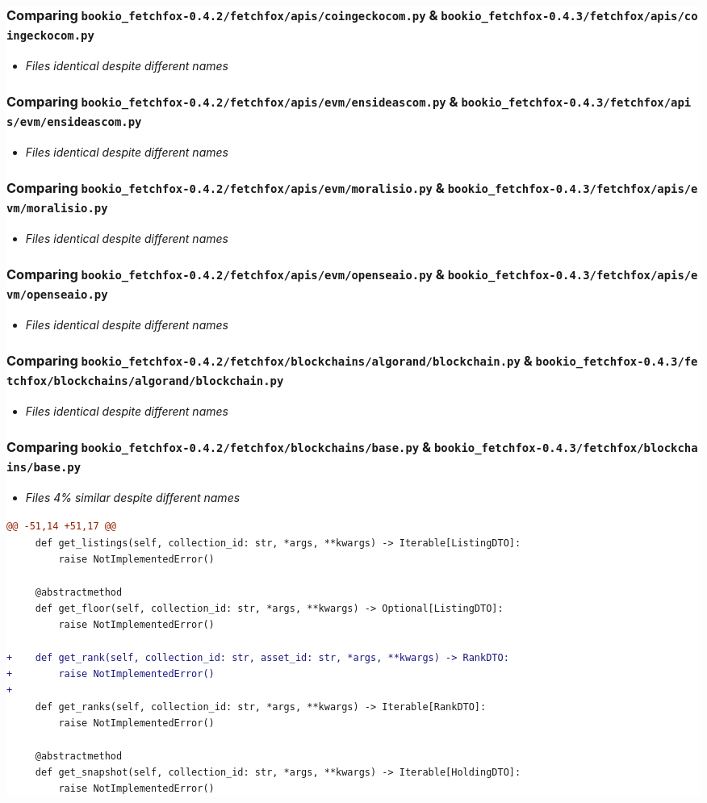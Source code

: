 ### Comparing `bookio_fetchfox-0.4.2/fetchfox/apis/coingeckocom.py` & `bookio_fetchfox-0.4.3/fetchfox/apis/coingeckocom.py`

 * *Files identical despite different names*

### Comparing `bookio_fetchfox-0.4.2/fetchfox/apis/evm/ensideascom.py` & `bookio_fetchfox-0.4.3/fetchfox/apis/evm/ensideascom.py`

 * *Files identical despite different names*

### Comparing `bookio_fetchfox-0.4.2/fetchfox/apis/evm/moralisio.py` & `bookio_fetchfox-0.4.3/fetchfox/apis/evm/moralisio.py`

 * *Files identical despite different names*

### Comparing `bookio_fetchfox-0.4.2/fetchfox/apis/evm/openseaio.py` & `bookio_fetchfox-0.4.3/fetchfox/apis/evm/openseaio.py`

 * *Files identical despite different names*

### Comparing `bookio_fetchfox-0.4.2/fetchfox/blockchains/algorand/blockchain.py` & `bookio_fetchfox-0.4.3/fetchfox/blockchains/algorand/blockchain.py`

 * *Files identical despite different names*

### Comparing `bookio_fetchfox-0.4.2/fetchfox/blockchains/base.py` & `bookio_fetchfox-0.4.3/fetchfox/blockchains/base.py`

 * *Files 4% similar despite different names*

```diff
@@ -51,14 +51,17 @@
     def get_listings(self, collection_id: str, *args, **kwargs) -> Iterable[ListingDTO]:
         raise NotImplementedError()
 
     @abstractmethod
     def get_floor(self, collection_id: str, *args, **kwargs) -> Optional[ListingDTO]:
         raise NotImplementedError()
 
+    def get_rank(self, collection_id: str, asset_id: str, *args, **kwargs) -> RankDTO:
+        raise NotImplementedError()
+
     def get_ranks(self, collection_id: str, *args, **kwargs) -> Iterable[RankDTO]:
         raise NotImplementedError()
 
     @abstractmethod
     def get_snapshot(self, collection_id: str, *args, **kwargs) -> Iterable[HoldingDTO]:
         raise NotImplementedError()
```
